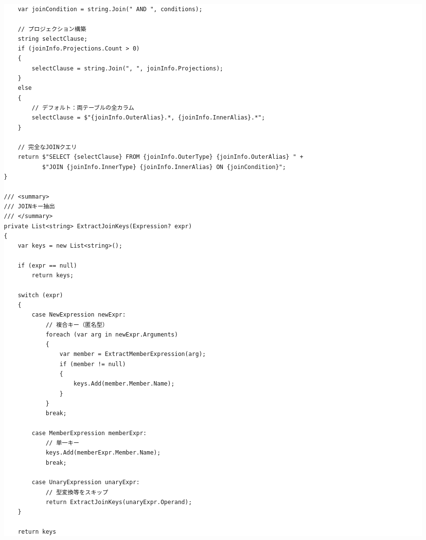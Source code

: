         var joinCondition = string.Join(" AND ", conditions);

        // プロジェクション構築
        string selectClause;
        if (joinInfo.Projections.Count > 0)
        {
            selectClause = string.Join(", ", joinInfo.Projections);
        }
        else
        {
            // デフォルト：両テーブルの全カラム
            selectClause = $"{joinInfo.OuterAlias}.*, {joinInfo.InnerAlias}.*";
        }

        // 完全なJOINクエリ
        return $"SELECT {selectClause} FROM {joinInfo.OuterType} {joinInfo.OuterAlias} " +
               $"JOIN {joinInfo.InnerType} {joinInfo.InnerAlias} ON {joinCondition}";
    }

    /// <summary>
    /// JOINキー抽出
    /// </summary>
    private List<string> ExtractJoinKeys(Expression? expr)
    {
        var keys = new List<string>();

        if (expr == null)
            return keys;

        switch (expr)
        {
            case NewExpression newExpr:
                // 複合キー（匿名型）
                foreach (var arg in newExpr.Arguments)
                {
                    var member = ExtractMemberExpression(arg);
                    if (member != null)
                    {
                        keys.Add(member.Member.Name);
                    }
                }
                break;

            case MemberExpression memberExpr:
                // 単一キー
                keys.Add(memberExpr.Member.Name);
                break;

            case UnaryExpression unaryExpr:
                // 型変換等をスキップ
                return ExtractJoinKeys(unaryExpr.Operand);
        }

        return keys
